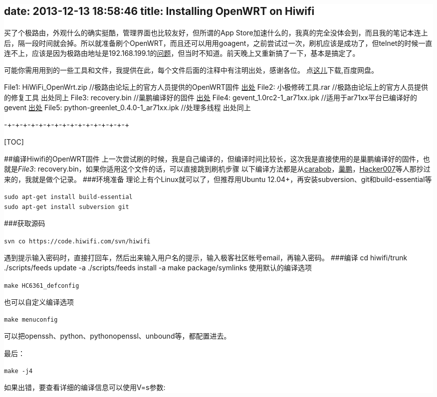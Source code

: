 date: 2013-12-13 18:58:46
title:  Installing OpenWRT on Hiwifi
---

买了个极路由，外观什么的确实挺酷，管理界面也比较友好，但所谓的App Store加速什么的，我真的完全没体会到，而且我的笔记本连上后，隔一段时间就会掉。所以就准备刷个OpenWRT，而且还可以用用goagent，之前尝试过一次，刷机应该是成功了，但telnet的时候一直连不上，应该是因为极路由地址是192.168.199.1的[问题](http://www.xj123.info/4251.html)，但当时不知道。前天晚上又重新搞了一下，基本是搞定了。

可能你需用用到的一些工具和文件，我提供在此，每个文件后面的注释中有注明出处，感谢各位。
点[这儿](http://pan.baidu.com/s/1w3sBD)下载,百度网盘。  
>
File1: HiWiFi_OpenWrt.zip //极路由论坛上的官方人员提供的OpenWRT固件 [出处](http://bbs.hiwifi.com/thread-7710-1-1.html)
File2: 小极修砖工具.rar //极路由论坛上的官方人员提供的修复工具 出处同上
File3: recovery.bin //巢鹏编译好的固件 [出处](http://chaopeng.me/blog/2013/10/28/hiwifi.html)
File4: gevent_1.0rc2-1_ar71xx.ipk //适用于ar71xx平台已编译好的gevent [出处](http://www.right.com.cn/forum/thread-121599-1-1.html)
File5: python-greenlet_0.4.0-1_ar71xx.ipk //处理多线程 出处同上







-+-+-+-+-+-+-+-+-+-+-+-+-+-+-+-+

[TOC]


##编译Hiwifi的OpenWRT固件
上一次尝试刷的时候，我是自己编译的，但编译时间比较长，这次我是直接使用的是巢鹏编译好的固件，也就是*File3*: recovery.bin，如果你适用这个文件的话，可以直接跳到刷机步骤
以下编译方法都是从[carabob](http://bbs.hiwifi.com/thread-7475-1-1.html)，[巢鹏](http://chaopeng.me/blog/2013/10/28/hiwifi.html)，[Hacker007](http://blog.omitol.com/openwrt-for-hiwifi/)等人那抄过来的，我就是做个记录。
###环境准备
理论上有个Linux就可以了，但推荐用Ubuntu 12.04+，再安装subversion、git和build-essential等
    
    sudo apt-get install build-essential
    sudo apt-get install subversion git
###获取源码

    svn co https://code.hiwifi.com/svn/hiwifi
遇到提示输入密码时，直接打回车，然后出来输入用户名的提示，输入极客社区帐号email，再输入密码。
###编译
    cd hiwifi/trunk
    ./scripts/feeds update -a
    ./scripts/feeds install -a
    make package/symlinks
使用默认的编译选项
    
    make HC6361_defconfig
也可以自定义编译选项
    
    make menuconfig
可以把openssh、python、pythonopenssl、unbound等，都配置进去。

最后：

    make -j4
如果出错，要查看详细的编译信息可以使用V=s参数:
